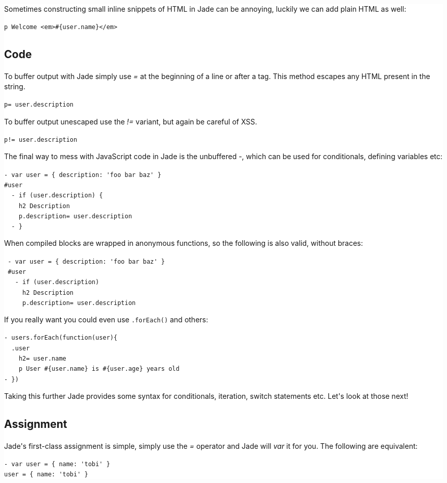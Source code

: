   Sometimes constructing small inline snippets of HTML
  in Jade can be annoying, luckily we can add plain
  HTML as well:

	p Welcome <em>#{user.name}</em>

## Code

  To buffer output with Jade simply use _=_ at the beginning
  of a line or after a tag. This method escapes any HTML
  present in the string.

	p= user.description

  To buffer output unescaped use the _!=_ variant, but again
  be careful of XSS.

	p!= user.description

  The final way to mess with JavaScript code in Jade is the unbuffered
  _-_, which can be used for conditionals, defining variables etc:

	- var user = { description: 'foo bar baz' }
	#user
	  - if (user.description) {
		h2 Description
		p.description= user.description
	  - }

   When compiled blocks are wrapped in anonymous functions, so the
   following is also valid, without braces:

	 - var user = { description: 'foo bar baz' }
	 #user
	   - if (user.description)
		 h2 Description
		 p.description= user.description

   If you really want you could even use `.forEach()` and others:

	- users.forEach(function(user){
	  .user
		h2= user.name
		p User #{user.name} is #{user.age} years old
	- })

   Taking this further Jade provides some syntax for conditionals,
   iteration, switch statements etc. Let's look at those next!

## Assignment

  Jade's first-class assignment is simple, simply use the _=_
  operator and Jade will _var_ it for you. The following are equivalent:

	- var user = { name: 'tobi' }
	user = { name: 'tobi' }

